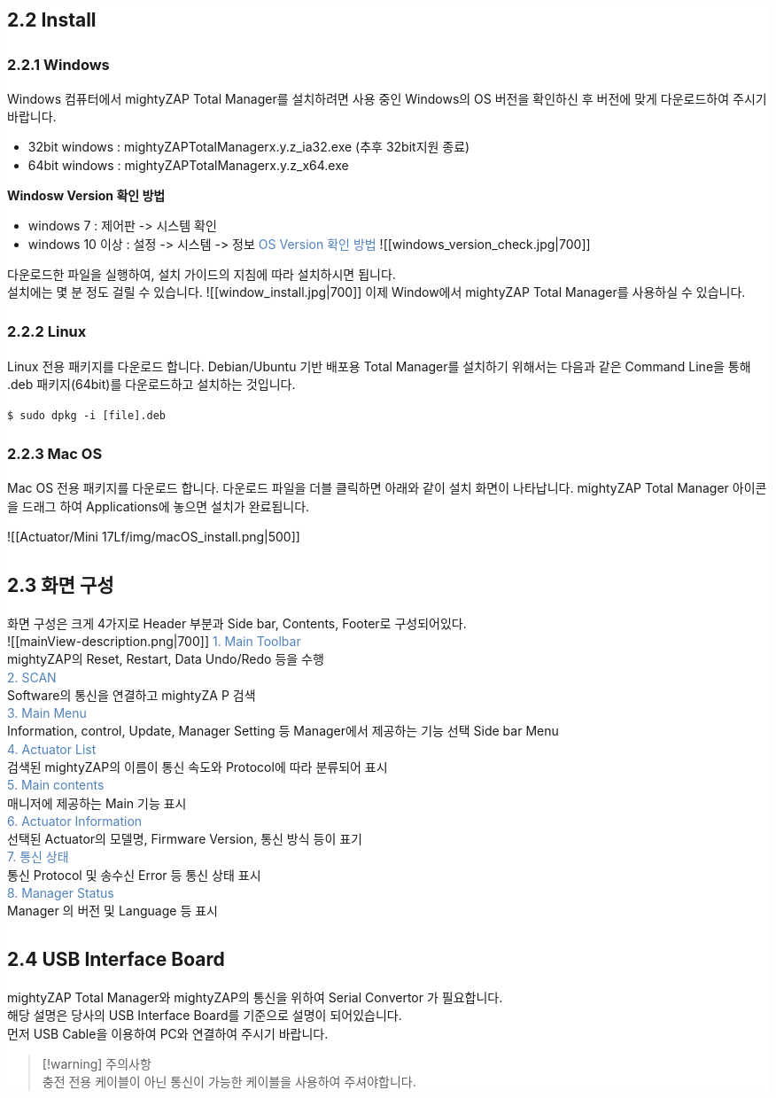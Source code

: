 ## 2.2 Install
### 2.2.1 Windows
Windows 컴퓨터에서 mightyZAP Total Manager를 설치하려면 사용 중인 Windows의 OS 버전을 확인하신 후 버전에 맞게 다운로드하여 주시기 바랍니다.   
- 32bit windows : mightyZAPTotalManagerx.y.z_ia32.exe (추후 32bit지원 종료)
- 64bit windows : mightyZAPTotalManagerx.y.z_x64.exe  

**Windosw Version 확인 방법**
- windows  7 : 제어판 -> 시스템 확인
- windows 10 이상 : 설정 -> 시스템 -> 정보
<font color="#4f81bd">OS Version 확인 방법</font>
![[windows_version_check.jpg|700]]

다운로드한 파일을 실행하여, 설치 가이드의 지침에 따라 설치하시면 됩니다.  
설치에는 몇 분 정도 걸릴 수 있습니다.
![[window_install.jpg|700]]
이제 Window에서 mightyZAP Total Manager를 사용하실 수 있습니다.  

### 2.2.2 Linux
Linux 전용 패키지를 다운로드 합니다.
Debian/Ubuntu 기반 배포용 Total Manager를 설치하기 위해서는 다음과 같은 Command Line을 통해 .deb 패키지(64bit)를 다운로드하고 설치하는 것입니다.
```
$ sudo dpkg -i [file].deb
```
### 2.2.3 Mac OS
Mac OS 전용 패키지를 다운로드 합니다.
다운로드 파일을 더블 클릭하면 아래와 같이 설치 화면이 나타납니다. mightyZAP Total Manager 아이콘을 드래그 하여 Applications에 놓으면 설치가 완료됩니다. 

![[Actuator/Mini 17Lf/img/macOS_install.png|500]]
## 2.3 화면 구성
화면 구성은 크게 4가지로  Header 부분과 Side bar, Contents, Footer로 구성되어있다.  
![[mainView-description.png|700]]
<font color="#4f81bd">1. Main Toolbar  </font>  
mightyZAP의 Reset, Restart, Data Undo/Redo 등을 수행  
<font color="#4f81bd">2. SCAN  </font>  
 Software의 통신을 연결하고 mightyZA P 검색  
<font color="#4f81bd">3. Main Menu</font>  
Information, control, Update, Manager Setting 등 Manager에서 제공하는 기능 선택 Side bar Menu  
<font color="#4f81bd">4. Actuator List</font>  
검색된 mightyZAP의 이름이 통신 속도와 Protocol에 따라 분류되어 표시  
<font color="#4f81bd">5. Main contents</font>  
매니저에 제공하는 Main 기능 표시  
<font color="#4f81bd">6. Actuator Information</font>  
선택된 Actuator의 모델명, Firmware Version, 통신 방식 등이 표기    
<font color="#4f81bd">7. 통신 상태</font>  
통신 Protocol 및 송수신 Error 등 통신 상태 표시  
<font color="#4f81bd">8. Manager Status</font>    
Manager 의 버전 및 Language 등 표시  
## 2.4 USB Interface Board 
mightyZAP Total Manager와 mightyZAP의 통신을 위하여 Serial Convertor 가 필요합니다.  
해당 설명은 당사의 USB Interface Board를 기준으로 설명이 되어있습니다.  
먼저 USB Cable을 이용하여 PC와 연결하여 주시기 바랍니다.   
> [!warning] 주의사항     
> 충전 전용 케이블이 아닌 통신이 가능한 케이블을 사용하여 주셔야합니다.
